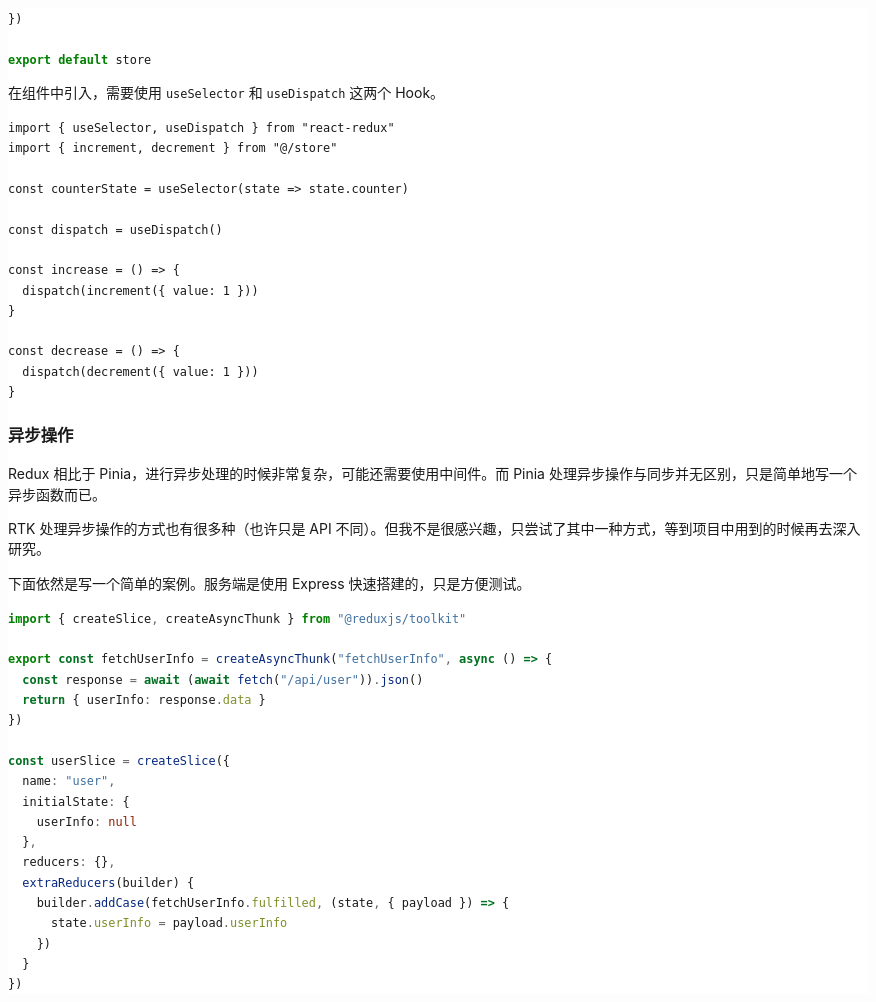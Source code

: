 ```ts
})

export default store
```

在组件中引入，需要使用 `useSelector` 和 `useDispatch` 这两个 Hook。

```tsx
import { useSelector, useDispatch } from "react-redux"
import { increment, decrement } from "@/store"

const counterState = useSelector(state => state.counter)

const dispatch = useDispatch()

const increase = () => {
  dispatch(increment({ value: 1 }))
}

const decrease = () => {
  dispatch(decrement({ value: 1 }))
}
```

### 异步操作

Redux 相比于 Pinia，进行异步处理的时候非常复杂，可能还需要使用中间件。而 Pinia 处理异步操作与同步并无区别，只是简单地写一个异步函数而已。

RTK 处理异步操作的方式也有很多种（也许只是 API 不同）。但我不是很感兴趣，只尝试了其中一种方式，等到项目中用到的时候再去深入研究。

下面依然是写一个简单的案例。服务端是使用 Express 快速搭建的，只是方便测试。

```ts
import { createSlice, createAsyncThunk } from "@reduxjs/toolkit"

export const fetchUserInfo = createAsyncThunk("fetchUserInfo", async () => {
  const response = await (await fetch("/api/user")).json()
  return { userInfo: response.data }
})

const userSlice = createSlice({
  name: "user",
  initialState: {
    userInfo: null
  },
  reducers: {},
  extraReducers(builder) {
    builder.addCase(fetchUserInfo.fulfilled, (state, { payload }) => {
      state.userInfo = payload.userInfo
    })
  }
})
```
